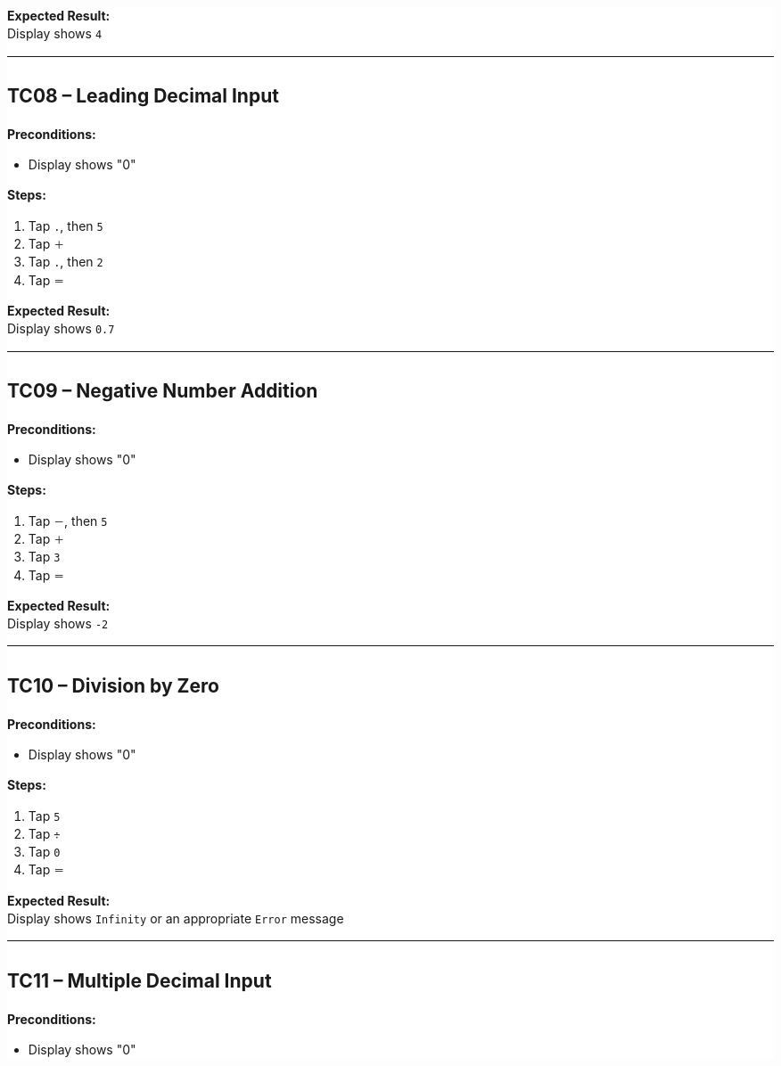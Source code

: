 **Expected Result:**  
Display shows `4`

---

## TC08 – Leading Decimal Input
**Preconditions:**  
- Display shows "0"

**Steps:**  
1. Tap `.`, then `5`  
2. Tap `＋`  
3. Tap `.`, then `2`  
4. Tap `＝`

**Expected Result:**  
Display shows `0.7`

---

## TC09 – Negative Number Addition
**Preconditions:**  
- Display shows "0"

**Steps:**  
1. Tap `－`, then `5`  
2. Tap `＋`  
3. Tap `3`  
4. Tap `＝`

**Expected Result:**  
Display shows `-2`

---

## TC10 – Division by Zero
**Preconditions:**  
- Display shows "0"

**Steps:**  
1. Tap `5`  
2. Tap `÷`  
3. Tap `0`  
4. Tap `＝`

**Expected Result:**  
Display shows `Infinity` or an appropriate `Error` message

---

## TC11 – Multiple Decimal Input
**Preconditions:**  
- Display shows "0"
